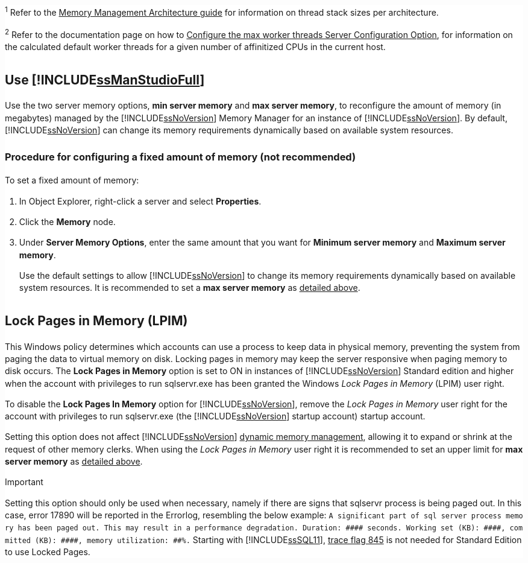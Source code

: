 <sup>1</sup> Refer to the [Memory Management Architecture guide](../../relational-databases/memory-management-architecture-guide.md#stacksizes) for information on thread stack sizes per architecture.

<sup>2</sup> Refer to the documentation page on how to [Configure the max worker threads Server Configuration Option](../../database-engine/configure-windows/configure-the-max-worker-threads-server-configuration-option.md), for information on the calculated default worker threads for a given number of affinitized CPUs in the current host.

## Use [!INCLUDE[ssManStudioFull](../../includes/ssmanstudiofull-md.md)]  
Use the two server memory options, **min server memory** and **max server memory**, to reconfigure the amount of memory (in megabytes) managed by the [!INCLUDE[ssNoVersion](../../includes/ssnoversion-md.md)] Memory Manager for an instance of [!INCLUDE[ssNoVersion](../../includes/ssnoversion-md.md)]. By default, [!INCLUDE[ssNoVersion](../../includes/ssnoversion-md.md)] can change its memory requirements dynamically based on available system resources.  
  
### Procedure for configuring a fixed amount of memory (not recommended)  
To set a fixed amount of memory:  
  
1.  In Object Explorer, right-click a server and select **Properties**.  
  
2.  Click the **Memory** node.  
  
3.  Under **Server Memory Options**, enter the same amount that you want for **Minimum server memory** and **Maximum server memory**.  
  
     Use the default settings to allow [!INCLUDE[ssNoVersion](../../includes/ssnoversion-md.md)] to change its memory requirements dynamically based on available system resources. It is recommended to set a **max server memory** as [detailed above](#max_server_memory). 
  
## Lock Pages in Memory (LPIM) 
This Windows policy determines which accounts can use a process to keep data in physical memory, preventing the system from paging the data to virtual memory on disk. Locking pages in memory may keep the server responsive when paging memory to disk occurs. The **Lock Pages in Memory** option is set to ON in instances of [!INCLUDE[ssNoVersion](../../includes/ssnoversion-md.md)] Standard edition and higher when the account with privileges to run sqlservr.exe has been granted the Windows *Lock Pages in Memory* (LPIM) user right.  
  
To disable the **Lock Pages In Memory** option for [!INCLUDE[ssNoVersion](../../includes/ssnoversion-md.md)], remove the *Lock Pages in Memory* user right for the account with privileges to run sqlservr.exe (the [!INCLUDE[ssNoVersion](../../includes/ssnoversion-md.md)] startup account) startup account.  
 
Setting this option does not affect [!INCLUDE[ssNoVersion](../../includes/ssnoversion-md.md)] [dynamic memory management](../../relational-databases/memory-management-architecture-guide.md#dynamic-memory-management), allowing it to expand or shrink at the request of other memory clerks. When using the *Lock Pages in Memory* user right it is recommended to set an upper limit for **max server memory** as [detailed above](#max_server_memory).

> [!IMPORTANT]
> Setting this option should only be used when necessary, namely if there are signs that sqlservr process is being paged out.
> In this case, error 17890 will be reported in the Errorlog, resembling the below example:
> `A significant part of sql server process memory has been paged out. This may result in a performance degradation. Duration: #### seconds. Working set (KB): ####, committed (KB): ####, memory utilization: ##%.`
> Starting with [!INCLUDE[ssSQL11](../../includes/sssql11-md.md)], [trace flag 845](../../t-sql/database-console-commands/dbcc-traceon-trace-flags-transact-sql.md) is not needed for Standard Edition to use Locked Pages. 
  